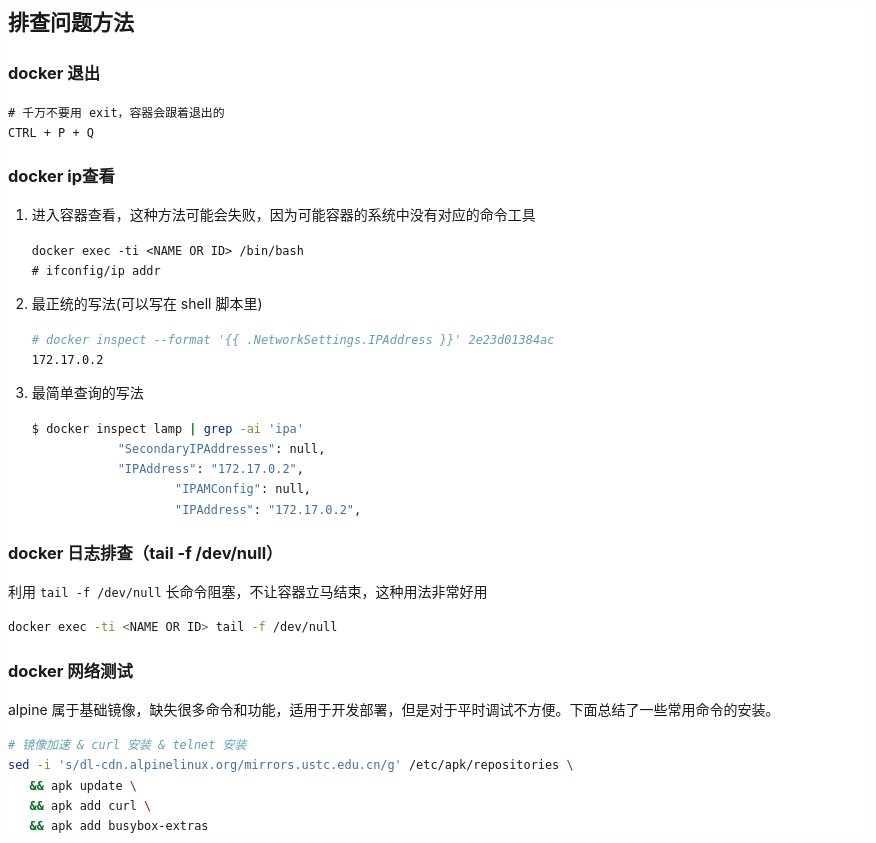 

## 排查问题方法

### docker 退出

```
# 千万不要用 exit，容器会跟着退出的
CTRL + P + Q
```

### docker ip查看

1. 进入容器查看，这种方法可能会失败，因为可能容器的系统中没有对应的命令工具

   ```
   docker exec -ti <NAME OR ID> /bin/bash
   # ifconfig/ip addr 
   ```

2. 最正统的写法(可以写在 shell 脚本里)

   ```bash
   # docker inspect --format '{{ .NetworkSettings.IPAddress }}' 2e23d01384ac
   172.17.0.2
   ```

3. 最简单查询的写法

   ```bash
   $ docker inspect lamp | grep -ai 'ipa'
               "SecondaryIPAddresses": null,
               "IPAddress": "172.17.0.2",
                       "IPAMConfig": null,
                       "IPAddress": "172.17.0.2",
   ```



### docker 日志排查（tail -f /dev/null）

利用 `tail -f /dev/null` 长命令阻塞，不让容器立马结束，这种用法非常好用

```bash
docker exec -ti <NAME OR ID> tail -f /dev/null
```

### docker 网络测试

alpine 属于基础镜像，缺失很多命令和功能，适用于开发部署，但是对于平时调试不方便。下面总结了一些常用命令的安装。

```bash
# 镜像加速 & curl 安装 & telnet 安装
sed -i 's/dl-cdn.alpinelinux.org/mirrors.ustc.edu.cn/g' /etc/apk/repositories \
   && apk update \
   && apk add curl \
   && apk add busybox-extras
```
